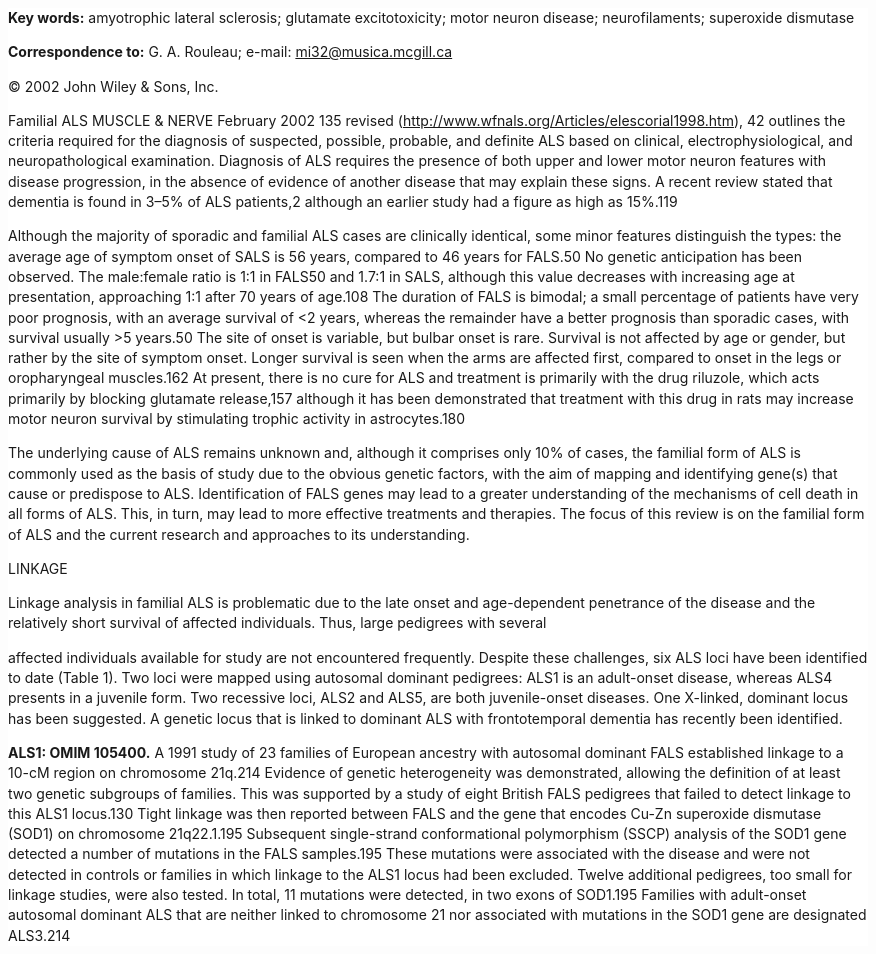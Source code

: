 **Key words:** amyotrophic lateral sclerosis; glutamate excitotoxicity; motor neuron disease; neurofilaments; superoxide dismutase

**Correspondence to:** G. A. Rouleau; e-mail: mi32@musica.mcgill.ca

© 2002 John Wiley & Sons, Inc.

Familial ALS   MUSCLE & NERVE   February 2002   135
revised (http://www.wfnals.org/Articles/elescorial1998.htm), 42 outlines the criteria required for the diagnosis of suspected, possible, probable, and definite ALS based on clinical, electrophysiological, and neuropathological examination. Diagnosis of ALS requires the presence of both upper and lower motor neuron features with disease progression, in the absence of evidence of another disease that may explain these signs. A recent review stated that dementia is found in 3–5% of ALS patients,2 although an earlier study had a figure as high as 15%.119

Although the majority of sporadic and familial ALS cases are clinically identical, some minor features distinguish the types: the average age of symptom onset of SALS is 56 years, compared to 46 years for FALS.50 No genetic anticipation has been observed. The male:female ratio is 1:1 in FALS50 and 1.7:1 in SALS, although this value decreases with increasing age at presentation, approaching 1:1 after 70 years of age.108 The duration of FALS is bimodal; a small percentage of patients have very poor prognosis, with an average survival of <2 years, whereas the remainder have a better prognosis than sporadic cases, with survival usually >5 years.50 The site of onset is variable, but bulbar onset is rare. Survival is not affected by age or gender, but rather by the site of symptom onset. Longer survival is seen when the arms are affected first, compared to onset in the legs or oropharyngeal muscles.162 At present, there is no cure for ALS and treatment is primarily with the drug riluzole, which acts primarily by blocking glutamate release,157 although it has been demonstrated that treatment with this drug in rats may increase motor neuron survival by stimulating trophic activity in astrocytes.180

The underlying cause of ALS remains unknown and, although it comprises only 10% of cases, the familial form of ALS is commonly used as the basis of study due to the obvious genetic factors, with the aim of mapping and identifying gene(s) that cause or predispose to ALS. Identification of FALS genes may lead to a greater understanding of the mechanisms of cell death in all forms of ALS. This, in turn, may lead to more effective treatments and therapies. The focus of this review is on the familial form of ALS and the current research and approaches to its understanding.

LINKAGE

Linkage analysis in familial ALS is problematic due to the late onset and age-dependent penetrance of the disease and the relatively short survival of affected individuals. Thus, large pedigrees with several

affected individuals available for study are not encountered frequently. Despite these challenges, six ALS loci have been identified to date (Table 1). Two loci were mapped using autosomal dominant pedigrees: ALS1 is an adult-onset disease, whereas ALS4 presents in a juvenile form. Two recessive loci, ALS2 and ALS5, are both juvenile-onset diseases. One X-linked, dominant locus has been suggested. A genetic locus that is linked to dominant ALS with frontotemporal dementia has recently been identified.

**ALS1: OMIM 105400.** A 1991 study of 23 families of European ancestry with autosomal dominant FALS established linkage to a 10-cM region on chromosome 21q.214 Evidence of genetic heterogeneity was demonstrated, allowing the definition of at least two genetic subgroups of families. This was supported by a study of eight British FALS pedigrees that failed to detect linkage to this ALS1 locus.130 Tight linkage was then reported between FALS and the gene that encodes Cu-Zn superoxide dismutase (SOD1) on chromosome 21q22.1.195 Subsequent single-strand conformational polymorphism (SSCP) analysis of the SOD1 gene detected a number of mutations in the FALS samples.195 These mutations were associated with the disease and were not detected in controls or families in which linkage to the ALS1 locus had been excluded. Twelve additional pedigrees, too small for linkage studies, were also tested. In total, 11 mutations were detected, in two exons of SOD1.195 Families with adult-onset autosomal dominant ALS that are neither linked to chromosome 21 nor associated with mutations in the SOD1 gene are designated ALS3.214
